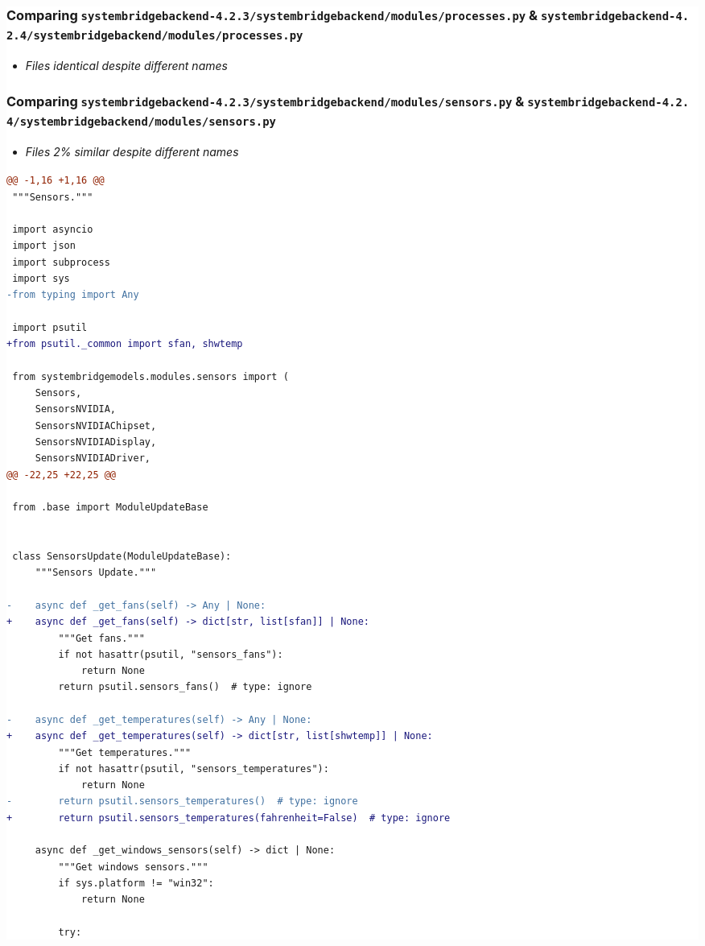 ### Comparing `systembridgebackend-4.2.3/systembridgebackend/modules/processes.py` & `systembridgebackend-4.2.4/systembridgebackend/modules/processes.py`

 * *Files identical despite different names*

### Comparing `systembridgebackend-4.2.3/systembridgebackend/modules/sensors.py` & `systembridgebackend-4.2.4/systembridgebackend/modules/sensors.py`

 * *Files 2% similar despite different names*

```diff
@@ -1,16 +1,16 @@
 """Sensors."""
 
 import asyncio
 import json
 import subprocess
 import sys
-from typing import Any
 
 import psutil
+from psutil._common import sfan, shwtemp
 
 from systembridgemodels.modules.sensors import (
     Sensors,
     SensorsNVIDIA,
     SensorsNVIDIAChipset,
     SensorsNVIDIADisplay,
     SensorsNVIDIADriver,
@@ -22,25 +22,25 @@
 
 from .base import ModuleUpdateBase
 
 
 class SensorsUpdate(ModuleUpdateBase):
     """Sensors Update."""
 
-    async def _get_fans(self) -> Any | None:
+    async def _get_fans(self) -> dict[str, list[sfan]] | None:
         """Get fans."""
         if not hasattr(psutil, "sensors_fans"):
             return None
         return psutil.sensors_fans()  # type: ignore
 
-    async def _get_temperatures(self) -> Any | None:
+    async def _get_temperatures(self) -> dict[str, list[shwtemp]] | None:
         """Get temperatures."""
         if not hasattr(psutil, "sensors_temperatures"):
             return None
-        return psutil.sensors_temperatures()  # type: ignore
+        return psutil.sensors_temperatures(fahrenheit=False)  # type: ignore
 
     async def _get_windows_sensors(self) -> dict | None:
         """Get windows sensors."""
         if sys.platform != "win32":
             return None
 
         try:
```
